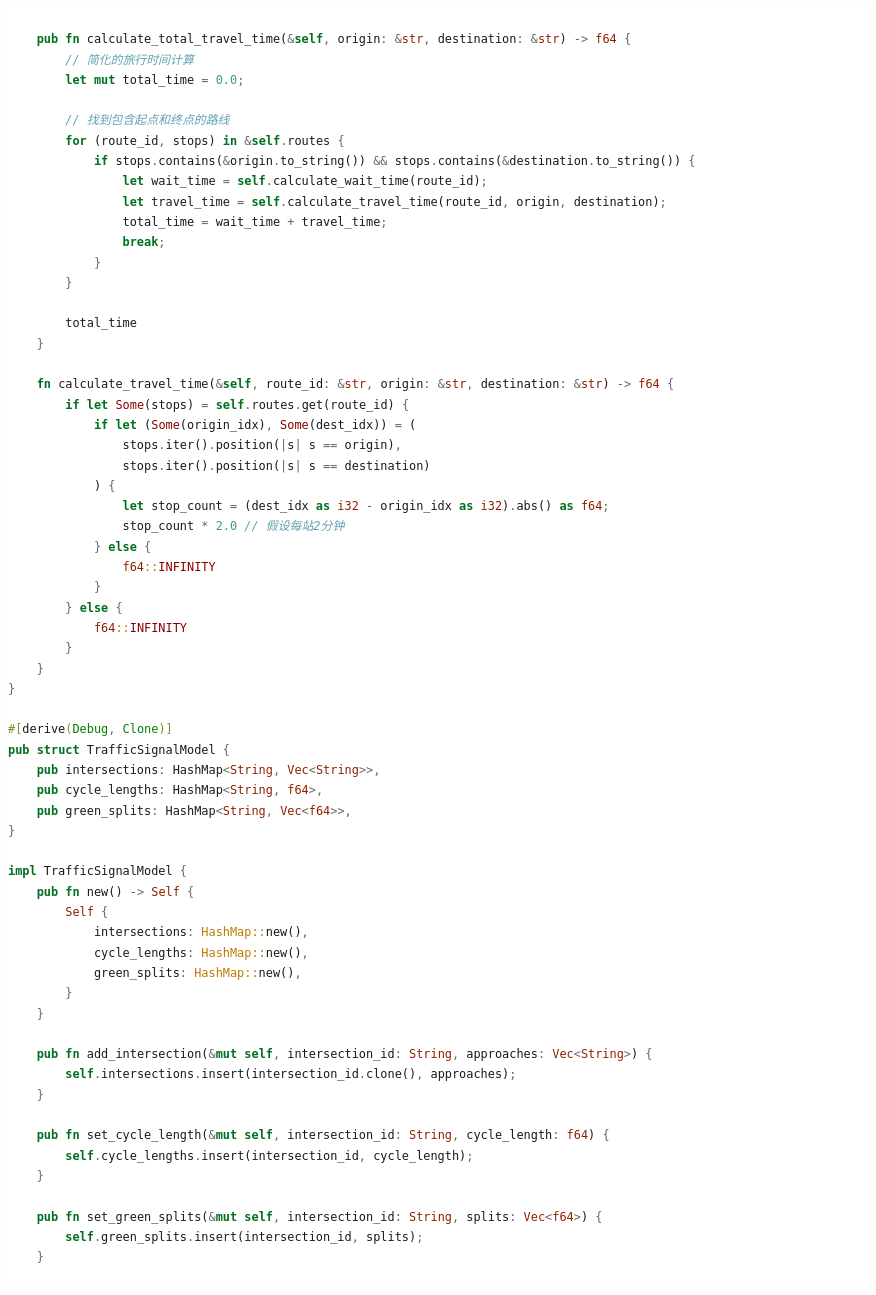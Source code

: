 ```rust
    
    pub fn calculate_total_travel_time(&self, origin: &str, destination: &str) -> f64 {
        // 简化的旅行时间计算
        let mut total_time = 0.0;
        
        // 找到包含起点和终点的路线
        for (route_id, stops) in &self.routes {
            if stops.contains(&origin.to_string()) && stops.contains(&destination.to_string()) {
                let wait_time = self.calculate_wait_time(route_id);
                let travel_time = self.calculate_travel_time(route_id, origin, destination);
                total_time = wait_time + travel_time;
                break;
            }
        }
        
        total_time
    }
    
    fn calculate_travel_time(&self, route_id: &str, origin: &str, destination: &str) -> f64 {
        if let Some(stops) = self.routes.get(route_id) {
            if let (Some(origin_idx), Some(dest_idx)) = (
                stops.iter().position(|s| s == origin),
                stops.iter().position(|s| s == destination)
            ) {
                let stop_count = (dest_idx as i32 - origin_idx as i32).abs() as f64;
                stop_count * 2.0 // 假设每站2分钟
            } else {
                f64::INFINITY
            }
        } else {
            f64::INFINITY
        }
    }
}

#[derive(Debug, Clone)]
pub struct TrafficSignalModel {
    pub intersections: HashMap<String, Vec<String>>,
    pub cycle_lengths: HashMap<String, f64>,
    pub green_splits: HashMap<String, Vec<f64>>,
}

impl TrafficSignalModel {
    pub fn new() -> Self {
        Self {
            intersections: HashMap::new(),
            cycle_lengths: HashMap::new(),
            green_splits: HashMap::new(),
        }
    }
    
    pub fn add_intersection(&mut self, intersection_id: String, approaches: Vec<String>) {
        self.intersections.insert(intersection_id.clone(), approaches);
    }
    
    pub fn set_cycle_length(&mut self, intersection_id: String, cycle_length: f64) {
        self.cycle_lengths.insert(intersection_id, cycle_length);
    }
    
    pub fn set_green_splits(&mut self, intersection_id: String, splits: Vec<f64>) {
        self.green_splits.insert(intersection_id, splits);
    }
    
```